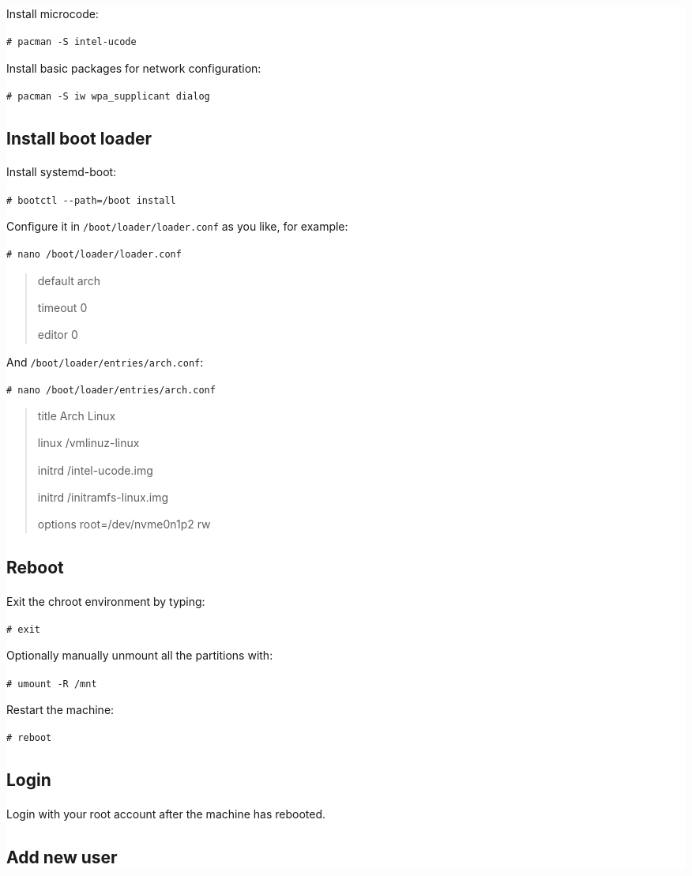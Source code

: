 Install microcode:

`# pacman -S intel-ucode`

Install basic packages for network configuration:

`# pacman -S iw wpa_supplicant dialog`

## Install boot loader

Install systemd-boot:

`# bootctl --path=/boot install`

Configure it in `/boot/loader/loader.conf` as you like, for example:

`# nano /boot/loader/loader.conf`

> default  arch
>
> timeout  0
>
> editor   0

And `/boot/loader/entries/arch.conf`:

`# nano /boot/loader/entries/arch.conf`

> title          Arch Linux
>
> linux          /vmlinuz-linux
>
> initrd         /intel-ucode.img
>
> initrd         /initramfs-linux.img
>
> options        root=/dev/nvme0n1p2 rw

## Reboot

Exit the chroot environment by typing:

`# exit`

Optionally manually unmount all the partitions with:

`# umount -R /mnt`

Restart the machine:

`# reboot`

## Login

Login with your root account after the machine has rebooted.

## Add new user

